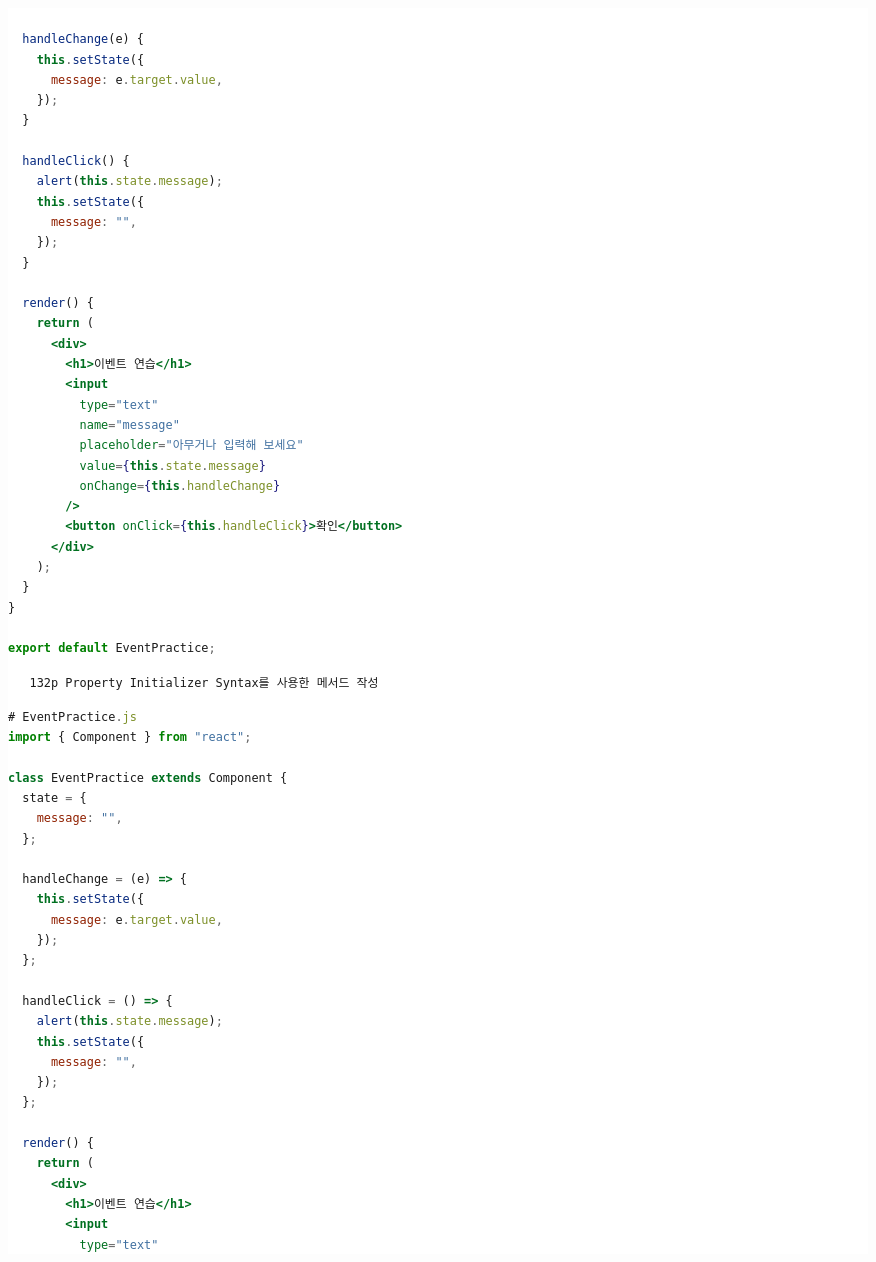 ```jsx

  handleChange(e) {
    this.setState({
      message: e.target.value,
    });
  }

  handleClick() {
    alert(this.state.message);
    this.setState({
      message: "",
    });
  }

  render() {
    return (
      <div>
        <h1>이벤트 연습</h1>
        <input
          type="text"
          name="message"
          placeholder="아무거나 입력해 보세요"
          value={this.state.message}
          onChange={this.handleChange}
        />
        <button onClick={this.handleClick}>확인</button>
      </div>
    );
  }
}

export default EventPractice;
```

       132p Property Initializer Syntax를 사용한 메서드 작성

```jsx
# EventPractice.js
import { Component } from "react";

class EventPractice extends Component {
  state = {
    message: "",
  };

  handleChange = (e) => {
    this.setState({
      message: e.target.value,
    });
  };

  handleClick = () => {
    alert(this.state.message);
    this.setState({
      message: "",
    });
  };

  render() {
    return (
      <div>
        <h1>이벤트 연습</h1>
        <input
          type="text"
```